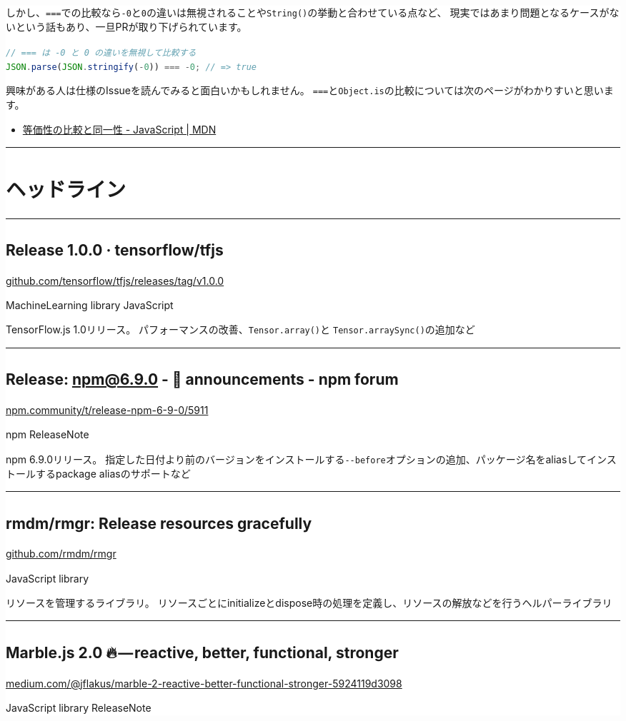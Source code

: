 しかし、`===`での比較なら`-0`と`0`の違いは無視されることや`String()`の挙動と合わせている点など、
現実ではあまり問題となるケースがないという話もあり、一旦PRが取り下げられています。

```js
// === は -0 と 0 の違いを無視して比較する
JSON.parse(JSON.stringify(-0)) === -0; // => true
```

興味がある人は仕様のIssueを読んでみると面白いかもしれません。
`===`と`Object.is`の比較については次のページがわかりすいと思います。

- [等価性の比較と同一性 - JavaScript | MDN](https://developer.mozilla.org/ja/docs/Web/JavaScript/Equality_comparisons_and_sameness)

----

<h1 class="site-genre">ヘッドライン</h1>

----

## Release 1.0.0 · tensorflow/tfjs
[github.com/tensorflow/tfjs/releases/tag/v1.0.0](https://github.com/tensorflow/tfjs/releases/tag/v1.0.0 "Release 1.0.0 · tensorflow/tfjs")
<p class="jser-tags jser-tag-icon"><span class="jser-tag">MachineLearning</span> <span class="jser-tag">library</span> <span class="jser-tag">JavaScript</span></p>

TensorFlow.js 1.0リリース。
パフォーマンスの改善、`Tensor.array()`と `Tensor.arraySync()`の追加など


----

## Release: npm@6.9.0 - 📣 announcements - npm forum
[npm.community/t/release-npm-6-9-0/5911](https://npm.community/t/release-npm-6-9-0/5911 "Release: npm@6.9.0 - 📣 announcements - npm forum")
<p class="jser-tags jser-tag-icon"><span class="jser-tag">npm</span> <span class="jser-tag">ReleaseNote</span></p>

npm 6.9.0リリース。
指定した日付より前のバージョンをインストールする`--before`オプションの追加、パッケージ名をaliasしてインストールするpackage aliasのサポートなど


----

## rmdm/rmgr: Release resources gracefully
[github.com/rmdm/rmgr](https://github.com/rmdm/rmgr "rmdm/rmgr: Release resources gracefully")
<p class="jser-tags jser-tag-icon"><span class="jser-tag">JavaScript</span> <span class="jser-tag">library</span></p>

リソースを管理するライブラリ。
リソースごとにinitializeとdispose時の処理を定義し、リソースの解放などを行うヘルパーライブラリ


----

## Marble.js 2.0 🔥 — reactive, better, functional, stronger
[medium.com/@jflakus/marble-2-reactive-better-functional-stronger-5924119d3098](https://medium.com/@jflakus/marble-2-reactive-better-functional-stronger-5924119d3098 "Marble.js 2.0 🔥 — reactive, better, functional, stronger")
<p class="jser-tags jser-tag-icon"><span class="jser-tag">JavaScript</span> <span class="jser-tag">library</span> <span class="jser-tag">ReleaseNote</span></p>
